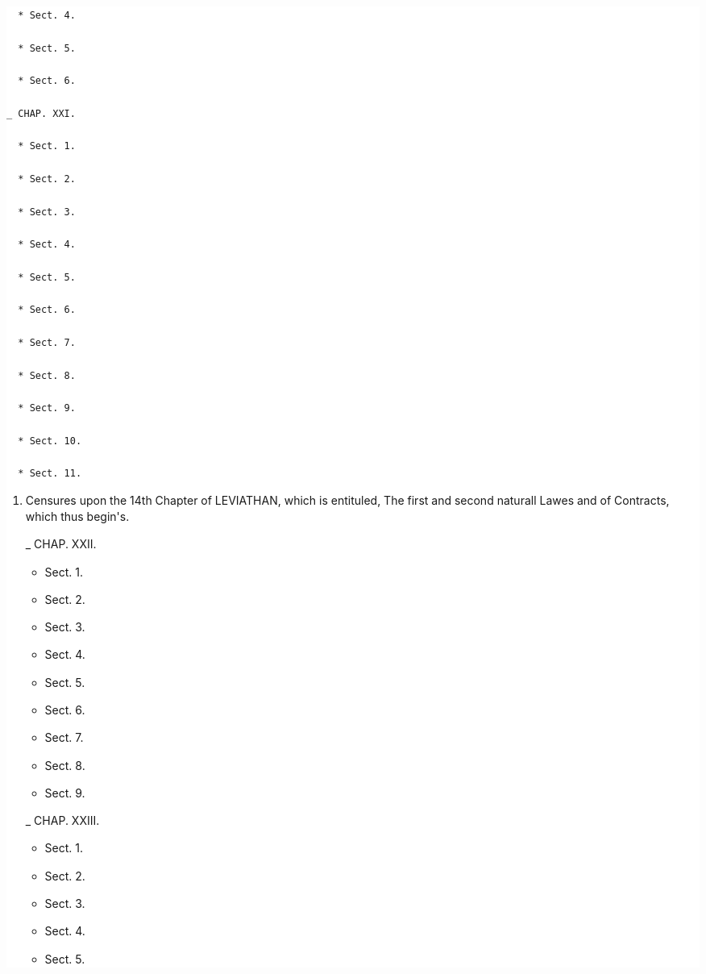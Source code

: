       * Sect. 4.

      * Sect. 5.

      * Sect. 6.

    _ CHAP. XXI. 

      * Sect. 1.

      * Sect. 2.

      * Sect. 3.

      * Sect. 4.

      * Sect. 5.

      * Sect. 6.

      * Sect. 7.

      * Sect. 8.

      * Sect. 9.

      * Sect. 10.

      * Sect. 11.

1. Censures upon the 14th Chapter of LEVIATHAN, which is entituled, The first and second naturall Lawes and of Contracts, which thus begin's.

    _ CHAP. XXII. 

      * Sect. 1.

      * Sect. 2.

      * Sect. 3.

      * Sect. 4.

      * Sect. 5.

      * Sect. 6.

      * Sect. 7.

      * Sect. 8.

      * Sect. 9.

    _ CHAP. XXIII. 

      * Sect. 1.

      * Sect. 2.

      * Sect. 3.

      * Sect. 4.

      * Sect. 5.
